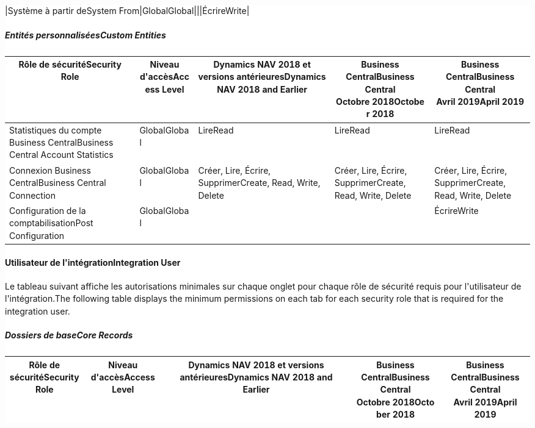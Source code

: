 |<span data-ttu-id="a68f9-174">Système à partir de</span><span class="sxs-lookup"><span data-stu-id="a68f9-174">System From</span></span>|<span data-ttu-id="a68f9-175">Global</span><span class="sxs-lookup"><span data-stu-id="a68f9-175">Global</span></span>|||<span data-ttu-id="a68f9-176">Écrire</span><span class="sxs-lookup"><span data-stu-id="a68f9-176">Write</span></span>|

##### <a name="custom-entities"></a><span data-ttu-id="a68f9-177">Entités personnalisées</span><span class="sxs-lookup"><span data-stu-id="a68f9-177">Custom Entities</span></span>
|<span data-ttu-id="a68f9-178">Rôle de sécurité</span><span class="sxs-lookup"><span data-stu-id="a68f9-178">Security Role</span></span>|<span data-ttu-id="a68f9-179">Niveau d'accès</span><span class="sxs-lookup"><span data-stu-id="a68f9-179">Access Level</span></span>|<span data-ttu-id="a68f9-180">Dynamics NAV 2018 et versions antérieures</span><span class="sxs-lookup"><span data-stu-id="a68f9-180">Dynamics NAV 2018 and Earlier</span></span>|<span data-ttu-id="a68f9-181">Business Central</span><span class="sxs-lookup"><span data-stu-id="a68f9-181">Business Central</span></span> <br> <span data-ttu-id="a68f9-182">Octobre 2018</span><span class="sxs-lookup"><span data-stu-id="a68f9-182">October 2018</span></span>|<span data-ttu-id="a68f9-183">Business Central</span><span class="sxs-lookup"><span data-stu-id="a68f9-183">Business Central</span></span> <br> <span data-ttu-id="a68f9-184">Avril 2019</span><span class="sxs-lookup"><span data-stu-id="a68f9-184">April 2019</span></span>|
|----|----|-----|----|----|
|<span data-ttu-id="a68f9-185">Statistiques du compte Business Central</span><span class="sxs-lookup"><span data-stu-id="a68f9-185">Business Central Account Statistics</span></span>|<span data-ttu-id="a68f9-186">Global</span><span class="sxs-lookup"><span data-stu-id="a68f9-186">Global</span></span>|<span data-ttu-id="a68f9-187">Lire</span><span class="sxs-lookup"><span data-stu-id="a68f9-187">Read</span></span>|<span data-ttu-id="a68f9-188">Lire</span><span class="sxs-lookup"><span data-stu-id="a68f9-188">Read</span></span>|<span data-ttu-id="a68f9-189">Lire</span><span class="sxs-lookup"><span data-stu-id="a68f9-189">Read</span></span>|
|<span data-ttu-id="a68f9-190">Connexion Business Central</span><span class="sxs-lookup"><span data-stu-id="a68f9-190">Business Central Connection</span></span>|<span data-ttu-id="a68f9-191">Global</span><span class="sxs-lookup"><span data-stu-id="a68f9-191">Global</span></span>|<span data-ttu-id="a68f9-192">Créer, Lire, Écrire, Supprimer</span><span class="sxs-lookup"><span data-stu-id="a68f9-192">Create, Read, Write, Delete</span></span>|<span data-ttu-id="a68f9-193">Créer, Lire, Écrire, Supprimer</span><span class="sxs-lookup"><span data-stu-id="a68f9-193">Create, Read, Write, Delete</span></span>|<span data-ttu-id="a68f9-194">Créer, Lire, Écrire, Supprimer</span><span class="sxs-lookup"><span data-stu-id="a68f9-194">Create, Read, Write, Delete</span></span>|
|<span data-ttu-id="a68f9-195">Configuration de la comptabilisation</span><span class="sxs-lookup"><span data-stu-id="a68f9-195">Post Configuration</span></span>|<span data-ttu-id="a68f9-196">Global</span><span class="sxs-lookup"><span data-stu-id="a68f9-196">Global</span></span>|||<span data-ttu-id="a68f9-197">Écrire</span><span class="sxs-lookup"><span data-stu-id="a68f9-197">Write</span></span>|

#### <a name="integration-user"></a><span data-ttu-id="a68f9-198">Utilisateur de l'intégration</span><span class="sxs-lookup"><span data-stu-id="a68f9-198">Integration User</span></span>
<span data-ttu-id="a68f9-199">Le tableau suivant affiche les autorisations minimales sur chaque onglet pour chaque rôle de sécurité requis pour l'utilisateur de l'intégration.</span><span class="sxs-lookup"><span data-stu-id="a68f9-199">The following table displays the minimum permissions on each tab for each security role that is required for the integration user.</span></span>

##### <a name="core-records"></a><span data-ttu-id="a68f9-200">Dossiers de base</span><span class="sxs-lookup"><span data-stu-id="a68f9-200">Core Records</span></span>
|<span data-ttu-id="a68f9-201">Rôle de sécurité</span><span class="sxs-lookup"><span data-stu-id="a68f9-201">Security Role</span></span>|<span data-ttu-id="a68f9-202">Niveau d'accès</span><span class="sxs-lookup"><span data-stu-id="a68f9-202">Access Level</span></span>|<span data-ttu-id="a68f9-203">Dynamics NAV 2018 et versions antérieures</span><span class="sxs-lookup"><span data-stu-id="a68f9-203">Dynamics NAV 2018 and Earlier</span></span>|<span data-ttu-id="a68f9-204">Business Central</span><span class="sxs-lookup"><span data-stu-id="a68f9-204">Business Central</span></span> <br> <span data-ttu-id="a68f9-205">Octobre 2018</span><span class="sxs-lookup"><span data-stu-id="a68f9-205">October 2018</span></span>|<span data-ttu-id="a68f9-206">Business Central</span><span class="sxs-lookup"><span data-stu-id="a68f9-206">Business Central</span></span> <br> <span data-ttu-id="a68f9-207">Avril 2019</span><span class="sxs-lookup"><span data-stu-id="a68f9-207">April 2019</span></span>|
|----|----|-----|----|----|